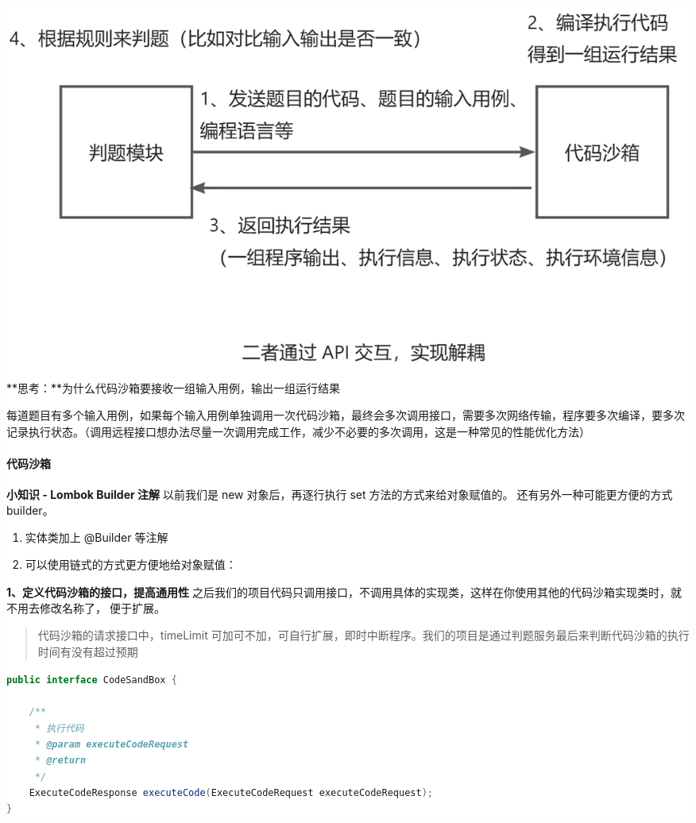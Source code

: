 ![image-20231112093212793](assets/image-20231112093212793.png)

**思考：**为什么代码沙箱要接收一组输入用例，输出一组运行结果

每道题目有多个输入用例，如果每个输入用例单独调用一次代码沙箱，最终会多次调用接口，需要多次网络传输，程序要多次编译，要多次记录执行状态。（调用远程接口想办法尽量一次调用完成工作，减少不必要的多次调用，这是一种常见的性能优化方法）

#### 代码沙箱

**小知识 - Lombok Builder 注解**
以前我们是 new 对象后，再逐行执行 set 方法的方式来给对象赋值的。
还有另外一种可能更方便的方式 builder。

1. 实体类加上 @Builder 等注解

2. 可以使用链式的方式更方便地给对象赋值：

**1、定义代码沙箱的接口，提高通用性**
之后我们的项目代码只调用接口，不调用具体的实现类，这样在你使用其他的代码沙箱实现类时，就不用去修改名称了， 便于扩展。

>  代码沙箱的请求接口中，timeLimit 可加可不加，可自行扩展，即时中断程序。我们的项目是通过判题服务最后来判断代码沙箱的执行时间有没有超过预期

```java
public interface CodeSandBox {

    /**
     * 执行代码
     * @param executeCodeRequest
     * @return
     */
    ExecuteCodeResponse executeCode(ExecuteCodeRequest executeCodeRequest);
}
```

